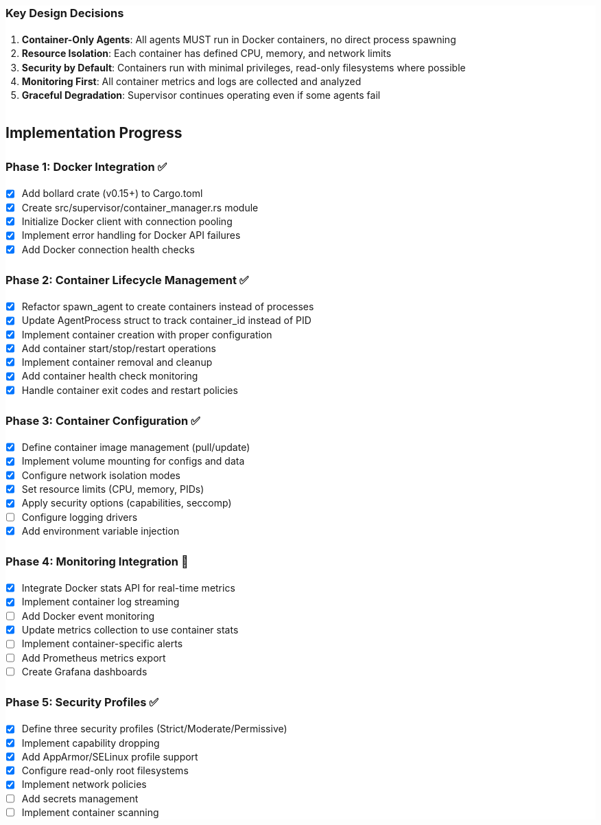 ### Key Design Decisions

1. **Container-Only Agents**: All agents MUST run in Docker containers, no direct process spawning
2. **Resource Isolation**: Each container has defined CPU, memory, and network limits
3. **Security by Default**: Containers run with minimal privileges, read-only filesystems where possible
4. **Monitoring First**: All container metrics and logs are collected and analyzed
5. **Graceful Degradation**: Supervisor continues operating even if some agents fail

## Implementation Progress

### Phase 1: Docker Integration ✅
- [x] Add bollard crate (v0.15+) to Cargo.toml
- [x] Create src/supervisor/container_manager.rs module
- [x] Initialize Docker client with connection pooling
- [x] Implement error handling for Docker API failures
- [x] Add Docker connection health checks

### Phase 2: Container Lifecycle Management ✅
- [x] Refactor spawn_agent to create containers instead of processes
- [x] Update AgentProcess struct to track container_id instead of PID
- [x] Implement container creation with proper configuration
- [x] Add container start/stop/restart operations
- [x] Implement container removal and cleanup
- [x] Add container health check monitoring
- [x] Handle container exit codes and restart policies

### Phase 3: Container Configuration ✅
- [x] Define container image management (pull/update)
- [x] Implement volume mounting for configs and data
- [x] Configure network isolation modes
- [x] Set resource limits (CPU, memory, PIDs)
- [x] Apply security options (capabilities, seccomp)
- [ ] Configure logging drivers
- [x] Add environment variable injection

### Phase 4: Monitoring Integration 🔄
- [x] Integrate Docker stats API for real-time metrics
- [x] Implement container log streaming
- [ ] Add Docker event monitoring
- [x] Update metrics collection to use container stats
- [ ] Implement container-specific alerts
- [ ] Add Prometheus metrics export
- [ ] Create Grafana dashboards

### Phase 5: Security Profiles ✅
- [x] Define three security profiles (Strict/Moderate/Permissive)
- [x] Implement capability dropping
- [x] Add AppArmor/SELinux profile support
- [x] Configure read-only root filesystems
- [x] Implement network policies
- [ ] Add secrets management
- [ ] Implement container scanning
